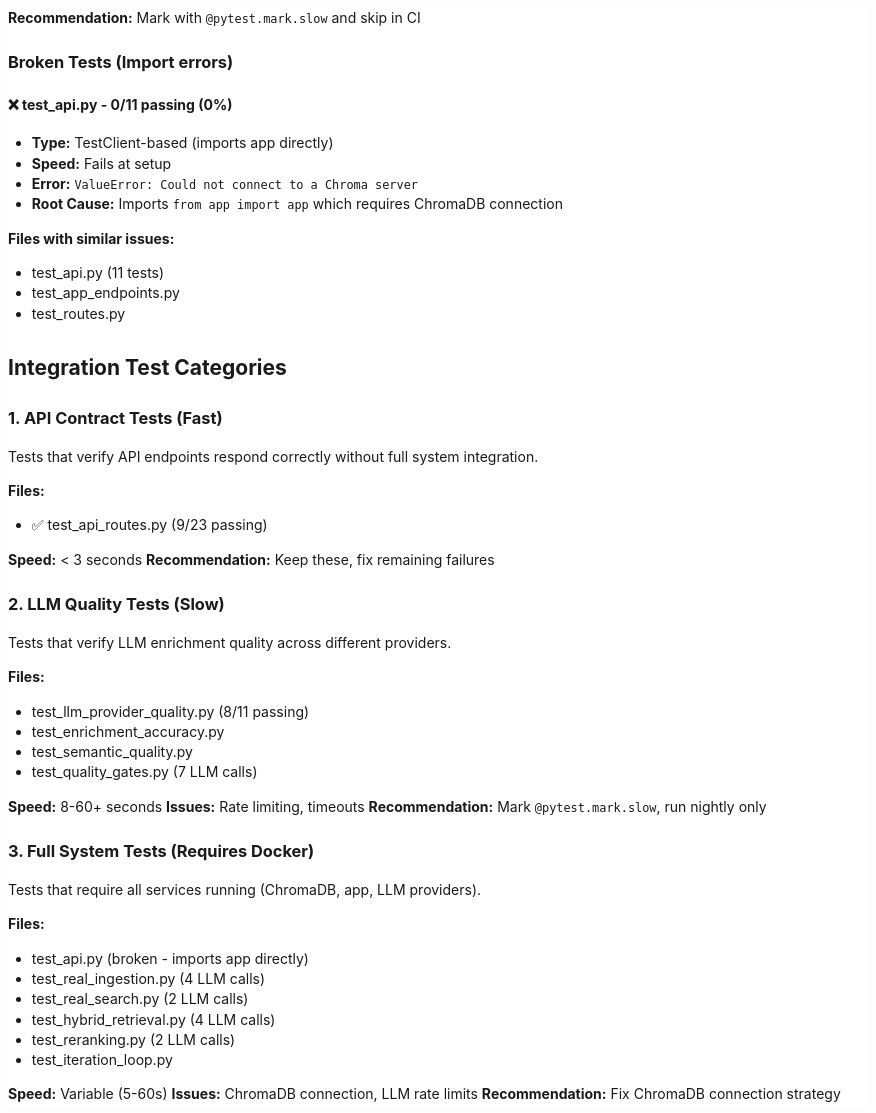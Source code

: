 **Recommendation:** Mark with `@pytest.mark.slow` and skip in CI

### Broken Tests (Import errors)

#### ❌ test_api.py - 0/11 passing (0%)
- **Type:** TestClient-based (imports app directly)
- **Speed:** Fails at setup
- **Error:** `ValueError: Could not connect to a Chroma server`
- **Root Cause:** Imports `from app import app` which requires ChromaDB connection

**Files with similar issues:**
- test_api.py (11 tests)
- test_app_endpoints.py
- test_routes.py

## Integration Test Categories

### 1. API Contract Tests (Fast)
Tests that verify API endpoints respond correctly without full system integration.

**Files:**
- ✅ test_api_routes.py (9/23 passing)

**Speed:** < 3 seconds
**Recommendation:** Keep these, fix remaining failures

### 2. LLM Quality Tests (Slow)
Tests that verify LLM enrichment quality across different providers.

**Files:**
- test_llm_provider_quality.py (8/11 passing)
- test_enrichment_accuracy.py
- test_semantic_quality.py
- test_quality_gates.py (7 LLM calls)

**Speed:** 8-60+ seconds
**Issues:** Rate limiting, timeouts
**Recommendation:** Mark `@pytest.mark.slow`, run nightly only

### 3. Full System Tests (Requires Docker)
Tests that require all services running (ChromaDB, app, LLM providers).

**Files:**
- test_api.py (broken - imports app directly)
- test_real_ingestion.py (4 LLM calls)
- test_real_search.py (2 LLM calls)
- test_hybrid_retrieval.py (4 LLM calls)
- test_reranking.py (2 LLM calls)
- test_iteration_loop.py

**Speed:** Variable (5-60s)
**Issues:** ChromaDB connection, LLM rate limits
**Recommendation:** Fix ChromaDB connection strategy
